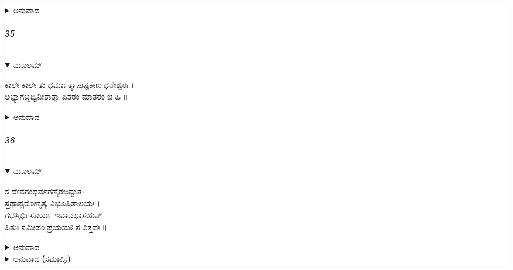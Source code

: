 <details><summary>ಅನುವಾದ</summary></details>

###### 35


<details open><summary>ಮೂಲಮ್</summary>

ಕಾಲೇ ಕಾಲೇ ತು ಧರ್ಮಾತ್ಮಾಪುಷ್ಪಕೇಣ ಧನೇಶ್ವರಃ ।  
ಅಭ್ಯಾಗಚ್ಛದ್ವಿನೀತಾತ್ಮಾ ಪಿತರಂ ಮಾತರಂ ಚ ಹಿ ॥
</details>

<details><summary>ಅನುವಾದ</summary></details>

###### 36


<details open><summary>ಮೂಲಮ್</summary>

ಸ ದೇವಗಂಧರ್ವಗಣೈರಭಿಷ್ಟುತ-  
ಸ್ತಥಾಪ್ಸರೋನೃತ್ಯ ವಿಭೂಷಿತಾಲಯಃ ।  
ಗಭಸ್ತಿಭಿಃ ಸೂರ್ಯ ಇವಾವಭಾಸಯನ್  
ಪಿತುಃ ಸಮೀಪಂ ಪ್ರಯಯೌ ಸ ವಿತ್ತಪಃ ॥
</details>

<details><summary>ಅನುವಾದ</summary></details>

<details><summary>ಅನುವಾದ (ಸಮಾಪ್ತಿಃ)</summary></details>
